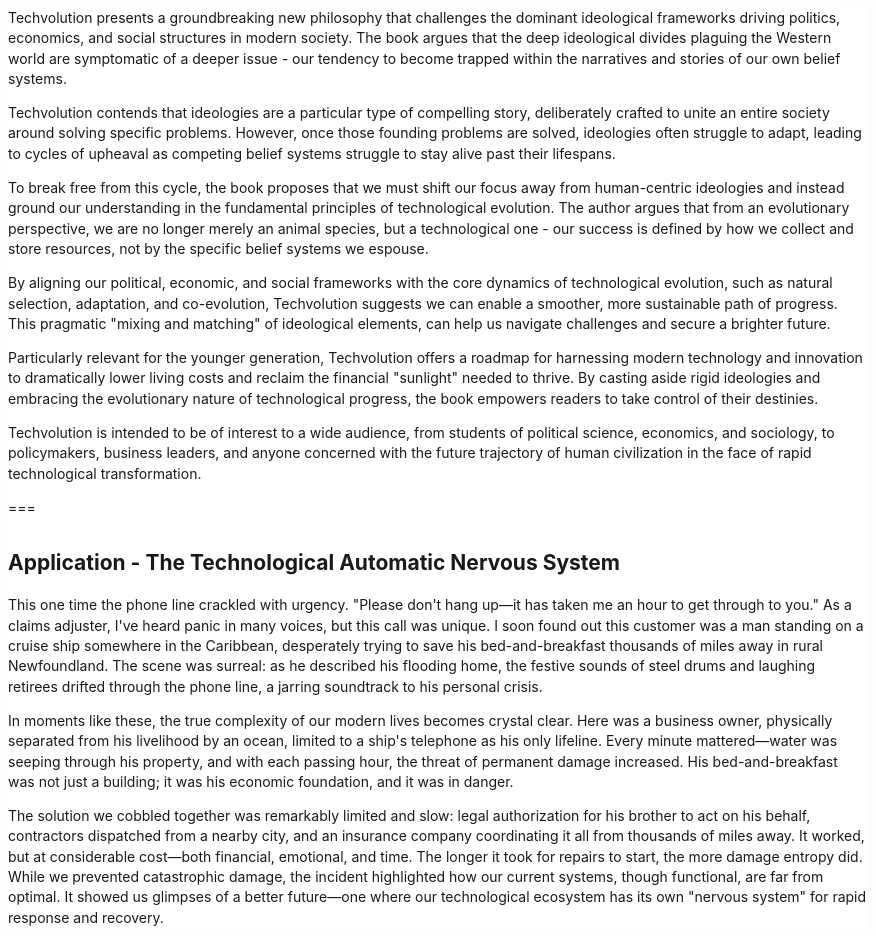 
Techvolution presents a groundbreaking new philosophy that challenges the dominant ideological frameworks driving politics, economics, and social structures in modern society. The book argues that the deep ideological divides plaguing the Western world are symptomatic of a deeper issue - our tendency to become trapped within the narratives and stories of our own belief systems.

Techvolution contends that ideologies are a particular type of compelling story, deliberately crafted to unite an entire society around solving specific problems. However, once those founding problems are solved, ideologies often struggle to adapt, leading to cycles of upheaval as competing belief systems struggle to stay alive past their lifespans.

To break free from this cycle, the book proposes that we must shift our focus away from human-centric ideologies and instead ground our understanding in the fundamental principles of technological evolution. The author argues that from an evolutionary perspective, we are no longer merely an animal species, but a technological one - our success is defined by how we collect and store resources, not by the specific belief systems we espouse.

By aligning our political, economic, and social frameworks with the core dynamics of technological evolution, such as natural selection, adaptation, and co-evolution, Techvolution suggests we can enable a smoother, more sustainable path of progress. This pragmatic "mixing and matching" of ideological elements, can help us navigate challenges and secure a brighter future.

Particularly relevant for the younger generation, Techvolution offers a roadmap for harnessing modern technology and innovation to dramatically lower living costs and reclaim the financial "sunlight" needed to thrive. By casting aside rigid ideologies and embracing the evolutionary nature of technological progress, the book empowers readers to take control of their destinies.

Techvolution is intended to be of interest to a wide audience, from students of political science, economics, and sociology, to policymakers, business leaders, and anyone concerned with the future trajectory of human civilization in the face of rapid technological transformation.

===

## Application - The Technological Automatic Nervous System

This one time the phone line crackled with urgency. "Please don't hang up—it has taken me an hour to get through to you." As a claims adjuster, I've heard panic in many voices, but this call was unique. I soon found out this customer was a man standing on a cruise ship somewhere in the Caribbean, desperately trying to save his bed-and-breakfast thousands of miles away in rural Newfoundland. The scene was surreal: as he described his flooding home, the festive sounds of steel drums and laughing retirees drifted through the phone line, a jarring soundtrack to his personal crisis.

In moments like these, the true complexity of our modern lives becomes crystal clear. Here was a business owner, physically separated from his livelihood by an ocean, limited to a ship's telephone as his only lifeline. Every minute mattered—water was seeping through his property, and with each passing hour, the threat of permanent damage increased. His bed-and-breakfast was not just a building; it was his economic foundation, and it was in danger.

The solution we cobbled together was remarkably limited and slow: legal authorization for his brother to act on his behalf, contractors dispatched from a nearby city, and an insurance company coordinating it all from thousands of miles away. It worked, but at considerable cost—both financial, emotional, and time. The longer it took for repairs to start, the more damage entropy did. While we prevented catastrophic damage, the incident highlighted how our current systems, though functional, are far from optimal. It showed us glimpses of a better future—one where our technological ecosystem has its own "nervous system" for rapid response and recovery.
